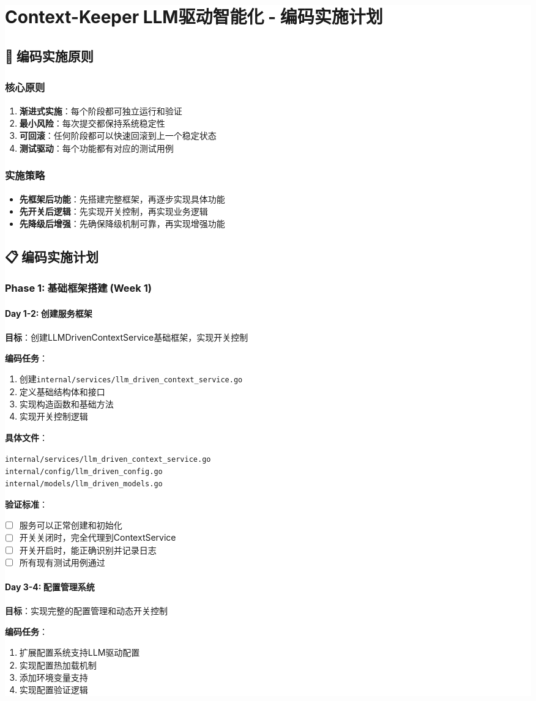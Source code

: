 # Context-Keeper LLM驱动智能化 - 编码实施计划

## 🎯 **编码实施原则**

### **核心原则**
1. **渐进式实施**：每个阶段都可独立运行和验证
2. **最小风险**：每次提交都保持系统稳定性
3. **可回滚**：任何阶段都可以快速回滚到上一个稳定状态
4. **测试驱动**：每个功能都有对应的测试用例

### **实施策略**
- **先框架后功能**：先搭建完整框架，再逐步实现具体功能
- **先开关后逻辑**：先实现开关控制，再实现业务逻辑
- **先降级后增强**：先确保降级机制可靠，再实现增强功能

## 📋 **编码实施计划**

### **Phase 1: 基础框架搭建 (Week 1)**

#### **Day 1-2: 创建服务框架**

**目标**：创建LLMDrivenContextService基础框架，实现开关控制

**编码任务**：
1. 创建`internal/services/llm_driven_context_service.go`
2. 定义基础结构体和接口
3. 实现构造函数和基础方法
4. 实现开关控制逻辑

**具体文件**：
```
internal/services/llm_driven_context_service.go
internal/config/llm_driven_config.go
internal/models/llm_driven_models.go
```

**验证标准**：
- [ ] 服务可以正常创建和初始化
- [ ] 开关关闭时，完全代理到ContextService
- [ ] 开关开启时，能正确识别并记录日志
- [ ] 所有现有测试用例通过

#### **Day 3-4: 配置管理系统**

**目标**：实现完整的配置管理和动态开关控制

**编码任务**：
1. 扩展配置系统支持LLM驱动配置
2. 实现配置热加载机制
3. 添加环境变量支持
4. 实现配置验证逻辑
